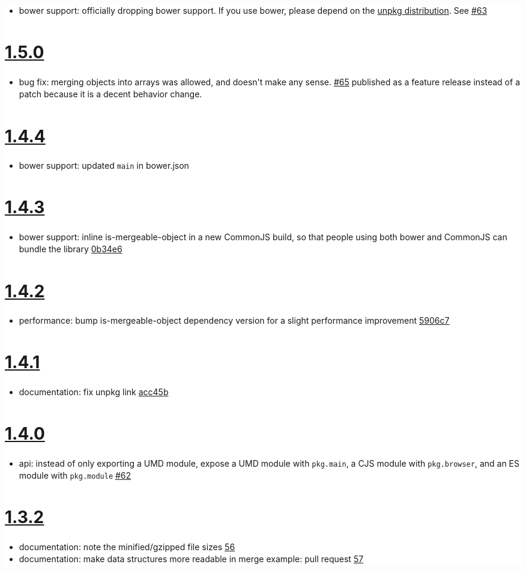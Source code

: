 - bower support: officially dropping bower support.  If you use bower, please depend on the [unpkg distribution](https://unpkg.com/deepmerge/dist/umd.js).  See [#63](https://github.com/TehShrike/deepmerge/issues/63)

# [1.5.0](https://github.com/TehShrike/deepmerge/releases/tag/v1.5.0)

- bug fix: merging objects into arrays was allowed, and doesn't make any sense. [#65](https://github.com/TehShrike/deepmerge/issues/65) published as a feature release instead of a patch because it is a decent behavior change.

# [1.4.4](https://github.com/TehShrike/deepmerge/releases/tag/v1.4.4)

- bower support: updated `main` in bower.json

# [1.4.3](https://github.com/TehShrike/deepmerge/releases/tag/v1.4.3)

- bower support: inline is-mergeable-object in a new CommonJS build, so that people using both bower and CommonJS can bundle the library [0b34e6](https://github.com/TehShrike/deepmerge/commit/0b34e6e95f989f2fc8091d25f0d291c08f3d2d24)

# [1.4.2](https://github.com/TehShrike/deepmerge/releases/tag/v1.4.2)

- performance: bump is-mergeable-object dependency version for a slight performance improvement [5906c7](https://github.com/TehShrike/deepmerge/commit/5906c765d691d48e83d76efbb0d4b9ca150dc12c)

# [1.4.1](https://github.com/TehShrike/deepmerge/releases/tag/v1.4.1)

- documentation: fix unpkg link [acc45b](https://github.com/TehShrike/deepmerge/commit/acc45be85519c1df906a72ecb24764b622d18d47)

# [1.4.0](https://github.com/TehShrike/deepmerge/releases/tag/v1.4.0)

- api: instead of only exporting a UMD module, expose a UMD module with `pkg.main`, a CJS module with `pkg.browser`, and an ES module with `pkg.module` [#62](https://github.com/TehShrike/deepmerge/pull/62)

# [1.3.2](https://github.com/TehShrike/deepmerge/releases/tag/v1.3.2)

- documentation: note the minified/gzipped file sizes [56](https://github.com/TehShrike/deepmerge/pull/56)
- documentation: make data structures more readable in merge example: pull request [57](https://github.com/TehShrike/deepmerge/pull/57)
